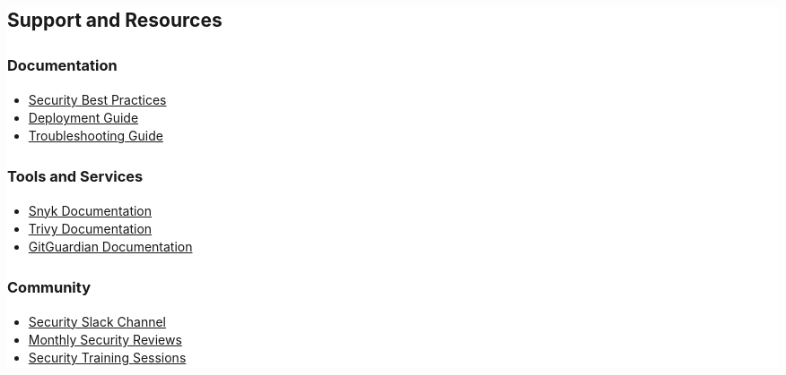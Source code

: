 ## Support and Resources

### Documentation
- [Security Best Practices](./security-best-practices.md)
- [Deployment Guide](./deployment-guide.md)
- [Troubleshooting Guide](./troubleshooting.md)

### Tools and Services
- [Snyk Documentation](https://docs.snyk.io/)
- [Trivy Documentation](https://aquasecurity.github.io/trivy/)
- [GitGuardian Documentation](https://docs.gitguardian.com/)

### Community
- [Security Slack Channel](#security-alerts)
- [Monthly Security Reviews](#security-reviews)
- [Security Training Sessions](#security-training) 